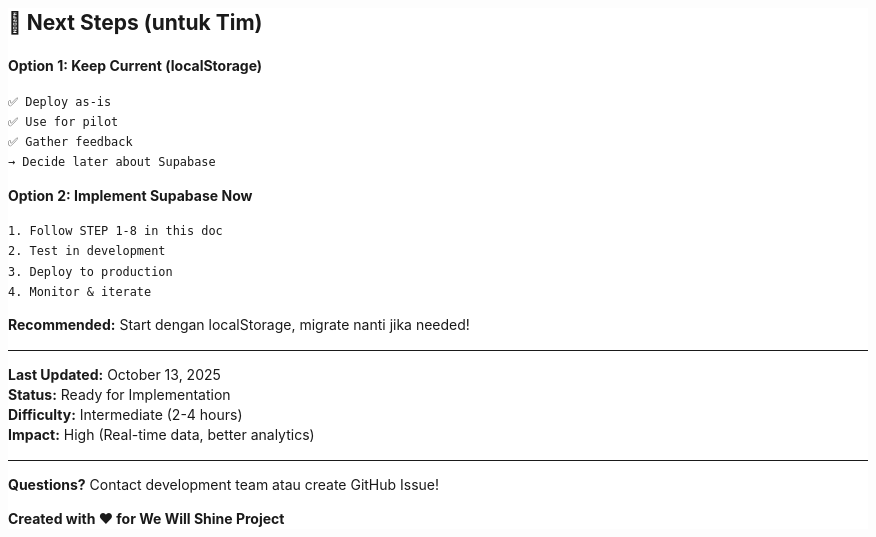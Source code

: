 
## 🚀 Next Steps (untuk Tim)

**Option 1: Keep Current (localStorage)**

```
✅ Deploy as-is
✅ Use for pilot
✅ Gather feedback
→ Decide later about Supabase
```

**Option 2: Implement Supabase Now**

```
1. Follow STEP 1-8 in this doc
2. Test in development
3. Deploy to production
4. Monitor & iterate
```

**Recommended:** Start dengan localStorage, migrate nanti jika needed!

---

**Last Updated:** October 13, 2025  
**Status:** Ready for Implementation  
**Difficulty:** Intermediate (2-4 hours)  
**Impact:** High (Real-time data, better analytics)

---

**Questions?** Contact development team atau create GitHub Issue!

**Created with ❤️ for We Will Shine Project**

